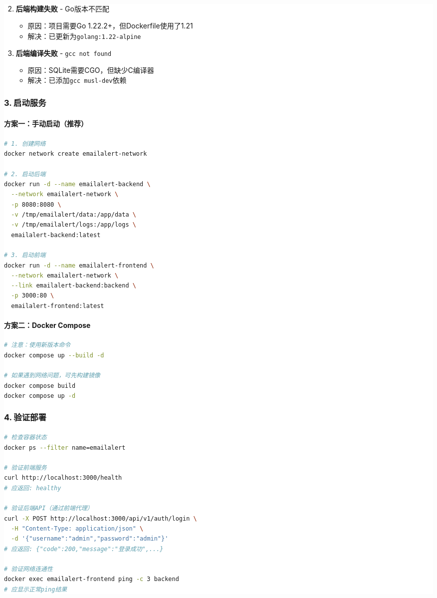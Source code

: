 2. **后端构建失败** - Go版本不匹配
   - 原因：项目需要Go 1.22.2+，但Dockerfile使用了1.21
   - 解决：已更新为`golang:1.22-alpine`

3. **后端编译失败** - `gcc not found`
   - 原因：SQLite需要CGO，但缺少C编译器
   - 解决：已添加`gcc musl-dev`依赖

### 3. 启动服务

#### 方案一：手动启动（推荐）
```bash
# 1. 创建网络
docker network create emailalert-network

# 2. 启动后端
docker run -d --name emailalert-backend \
  --network emailalert-network \
  -p 8080:8080 \
  -v /tmp/emailalert/data:/app/data \
  -v /tmp/emailalert/logs:/app/logs \
  emailalert-backend:latest

# 3. 启动前端
docker run -d --name emailalert-frontend \
  --network emailalert-network \
  --link emailalert-backend:backend \
  -p 3000:80 \
  emailalert-frontend:latest
```

#### 方案二：Docker Compose
```bash
# 注意：使用新版本命令
docker compose up --build -d

# 如果遇到网络问题，可先构建镜像
docker compose build
docker compose up -d
```

### 4. 验证部署
```bash
# 检查容器状态
docker ps --filter name=emailalert

# 验证前端服务
curl http://localhost:3000/health
# 应返回: healthy

# 验证后端API（通过前端代理）
curl -X POST http://localhost:3000/api/v1/auth/login \
  -H "Content-Type: application/json" \
  -d '{"username":"admin","password":"admin"}'
# 应返回: {"code":200,"message":"登录成功",...}

# 验证网络连通性
docker exec emailalert-frontend ping -c 3 backend
# 应显示正常ping结果
```
